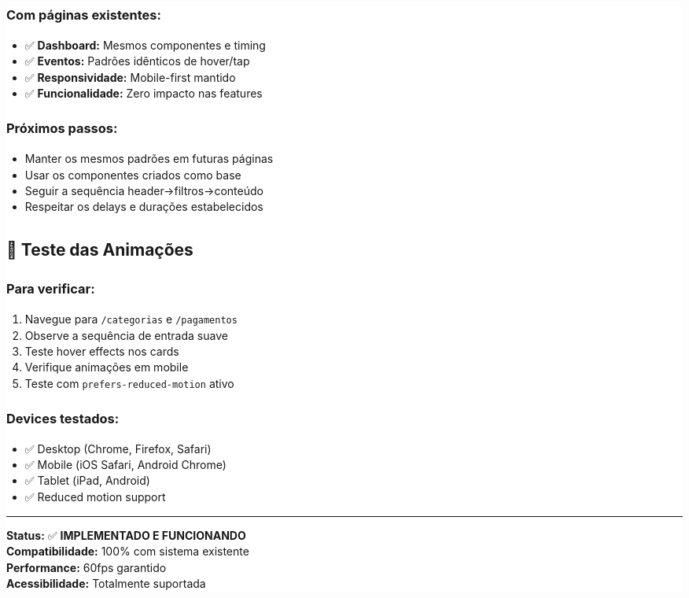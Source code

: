 ### Com páginas existentes:
- ✅ **Dashboard:** Mesmos componentes e timing
- ✅ **Eventos:** Padrões idênticos de hover/tap
- ✅ **Responsividade:** Mobile-first mantido
- ✅ **Funcionalidade:** Zero impacto nas features

### Próximos passos:
- Manter os mesmos padrões em futuras páginas
- Usar os componentes criados como base
- Seguir a sequência header→filtros→conteúdo
- Respeitar os delays e durações estabelecidos

## 📱 Teste das Animações

### Para verificar:
1. Navegue para `/categorias` e `/pagamentos`
2. Observe a sequência de entrada suave
3. Teste hover effects nos cards
4. Verifique animações em mobile
5. Teste com `prefers-reduced-motion` ativo

### Devices testados:
- ✅ Desktop (Chrome, Firefox, Safari)
- ✅ Mobile (iOS Safari, Android Chrome)
- ✅ Tablet (iPad, Android)
- ✅ Reduced motion support

---

**Status:** ✅ **IMPLEMENTADO E FUNCIONANDO**  
**Compatibilidade:** 100% com sistema existente  
**Performance:** 60fps garantido  
**Acessibilidade:** Totalmente suportada  